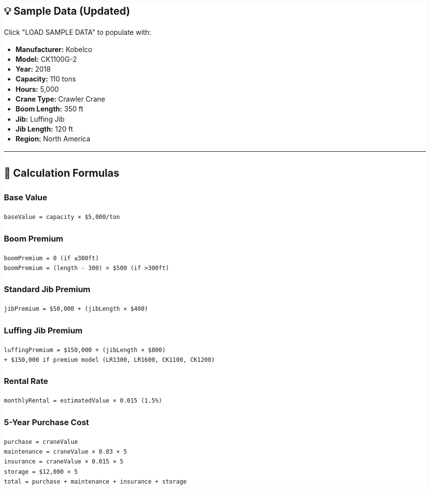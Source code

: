 
## 💡 Sample Data (Updated)

Click "LOAD SAMPLE DATA" to populate with:
- **Manufacturer:** Kobelco
- **Model:** CK1100G-2
- **Year:** 2018
- **Capacity:** 110 tons
- **Hours:** 5,000
- **Crane Type:** Crawler Crane
- **Boom Length:** 350 ft
- **Jib:** Luffing Jib
- **Jib Length:** 120 ft
- **Region:** North America

---

## 🧮 Calculation Formulas

### Base Value
```
baseValue = capacity × $5,000/ton
```

### Boom Premium
```
boomPremium = 0 (if ≤300ft)
boomPremium = (length - 300) × $500 (if >300ft)
```

### Standard Jib Premium
```
jibPremium = $50,000 + (jibLength × $400)
```

### Luffing Jib Premium
```
luffingPremium = $150,000 + (jibLength × $800)
+ $150,000 if premium model (LR1300, LR1600, CK1100, CK1200)
```

### Rental Rate
```
monthlyRental = estimatedValue × 0.015 (1.5%)
```

### 5-Year Purchase Cost
```
purchase = craneValue
maintenance = craneValue × 0.03 × 5
insurance = craneValue × 0.015 × 5
storage = $12,000 × 5
total = purchase + maintenance + insurance + storage
```
